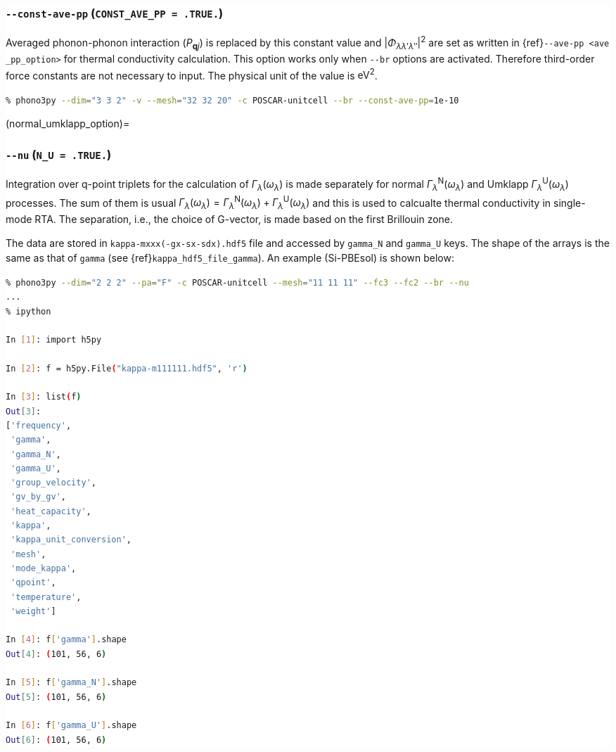 ### `--const-ave-pp` (`CONST_AVE_PP = .TRUE.`)

Averaged phonon-phonon interaction ($P_{\mathbf{q}j}$) is
replaced by this constant value and $|\Phi_{\lambda \lambda'
\lambda''}|^2$ are set as written in {ref}`--ave-pp <ave_pp_option>` for thermal
conductivity calculation. This option works only when `--br` options
are activated. Therefore third-order force constants are not necessary
to input. The physical unit of the value is $\text{eV}^2$.

```bash
% phono3py --dim="3 3 2" -v --mesh="32 32 20" -c POSCAR-unitcell --br --const-ave-pp=1e-10
```

(normal_umklapp_option)=

### `--nu` (`N_U = .TRUE.`)

Integration over q-point triplets for the calculation of
$\Gamma_\lambda(\omega_\lambda)$ is made separately for normal
$\Gamma^\text{N}_\lambda(\omega_\lambda)$ and Umklapp
$\Gamma^\text{U}_\lambda(\omega_\lambda)$ processes. The sum of
them is usual $\Gamma_\lambda(\omega_\lambda) =
\Gamma^\text{N}_\lambda(\omega_\lambda) +
\Gamma^\text{U}_\lambda(\omega_\lambda)$ and this is used to calcualte
thermal conductivity in single-mode RTA. The separation, i.e., the
choice of G-vector, is made based on the first Brillouin zone.

The data are stored in `kappa-mxxx(-gx-sx-sdx).hdf5` file and
accessed by `gamma_N` and `gamma_U` keys. The shape of the arrays
is the same as that of `gamma` (see
{ref}`kappa_hdf5_file_gamma`). An example (Si-PBEsol) is shown below:

```bash
% phono3py --dim="2 2 2" --pa="F" -c POSCAR-unitcell --mesh="11 11 11" --fc3 --fc2 --br --nu
...
% ipython

In [1]: import h5py

In [2]: f = h5py.File("kappa-m111111.hdf5", 'r')

In [3]: list(f)
Out[3]:
['frequency',
 'gamma',
 'gamma_N',
 'gamma_U',
 'group_velocity',
 'gv_by_gv',
 'heat_capacity',
 'kappa',
 'kappa_unit_conversion',
 'mesh',
 'mode_kappa',
 'qpoint',
 'temperature',
 'weight']

In [4]: f['gamma'].shape
Out[4]: (101, 56, 6)

In [5]: f['gamma_N'].shape
Out[5]: (101, 56, 6)

In [6]: f['gamma_U'].shape
Out[6]: (101, 56, 6)
```